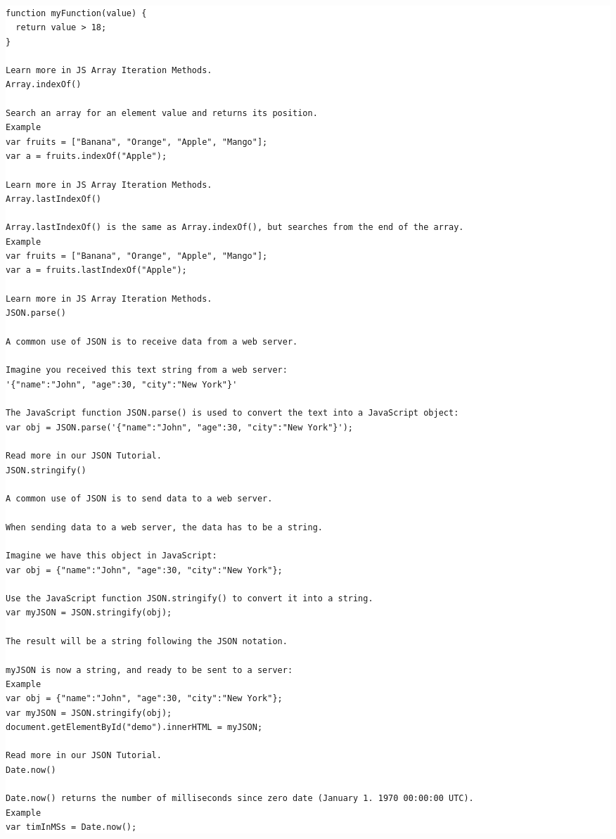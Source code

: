 	function myFunction(value) {
	  return value > 18;
	}

	Learn more in JS Array Iteration Methods.
	Array.indexOf()

	Search an array for an element value and returns its position.
	Example
	var fruits = ["Banana", "Orange", "Apple", "Mango"];
	var a = fruits.indexOf("Apple");

	Learn more in JS Array Iteration Methods.
	Array.lastIndexOf()

	Array.lastIndexOf() is the same as Array.indexOf(), but searches from the end of the array.
	Example
	var fruits = ["Banana", "Orange", "Apple", "Mango"];
	var a = fruits.lastIndexOf("Apple");

	Learn more in JS Array Iteration Methods.
	JSON.parse()

	A common use of JSON is to receive data from a web server.

	Imagine you received this text string from a web server:
	'{"name":"John", "age":30, "city":"New York"}'

	The JavaScript function JSON.parse() is used to convert the text into a JavaScript object:
	var obj = JSON.parse('{"name":"John", "age":30, "city":"New York"}');

	Read more in our JSON Tutorial.
	JSON.stringify()

	A common use of JSON is to send data to a web server.

	When sending data to a web server, the data has to be a string.

	Imagine we have this object in JavaScript:
	var obj = {"name":"John", "age":30, "city":"New York"};

	Use the JavaScript function JSON.stringify() to convert it into a string.
	var myJSON = JSON.stringify(obj);

	The result will be a string following the JSON notation.

	myJSON is now a string, and ready to be sent to a server:
	Example
	var obj = {"name":"John", "age":30, "city":"New York"};
	var myJSON = JSON.stringify(obj);
	document.getElementById("demo").innerHTML = myJSON;

	Read more in our JSON Tutorial.
	Date.now()

	Date.now() returns the number of milliseconds since zero date (January 1. 1970 00:00:00 UTC).
	Example
	var timInMSs = Date.now();
